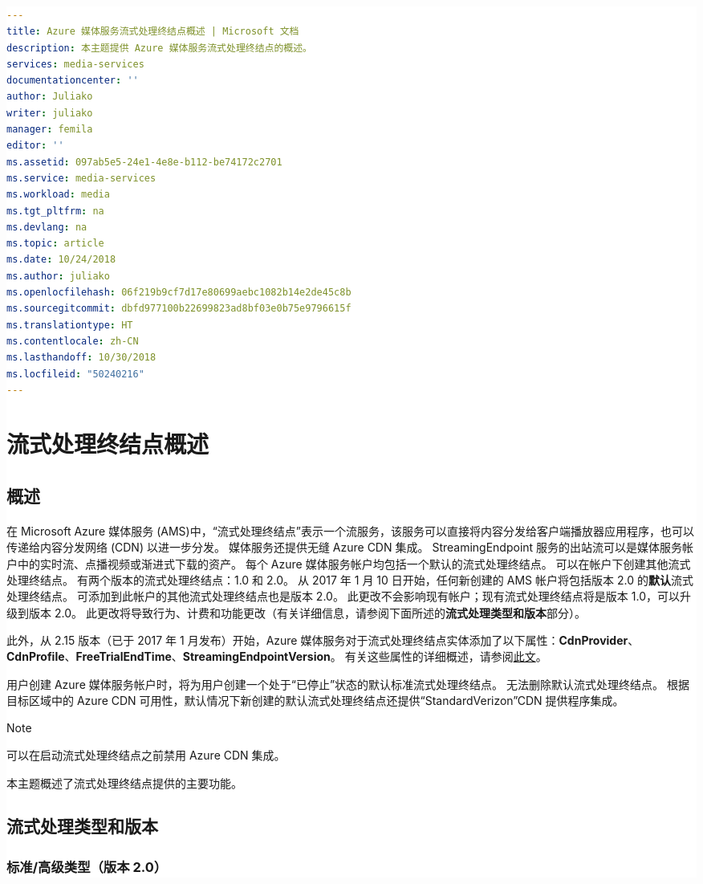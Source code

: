 ```yaml
---
title: Azure 媒体服务流式处理终结点概述 | Microsoft 文档
description: 本主题提供 Azure 媒体服务流式处理终结点的概述。
services: media-services
documentationcenter: ''
author: Juliako
writer: juliako
manager: femila
editor: ''
ms.assetid: 097ab5e5-24e1-4e8e-b112-be74172c2701
ms.service: media-services
ms.workload: media
ms.tgt_pltfrm: na
ms.devlang: na
ms.topic: article
ms.date: 10/24/2018
ms.author: juliako
ms.openlocfilehash: 06f219b9cf7d17e80699aebc1082b14e2de45c8b
ms.sourcegitcommit: dbfd977100b22699823ad8bf03e0b75e9796615f
ms.translationtype: HT
ms.contentlocale: zh-CN
ms.lasthandoff: 10/30/2018
ms.locfileid: "50240216"
---
```

# <a name="streaming-endpoints-overview"></a>流式处理终结点概述 

## <a name="overview"></a>概述

在 Microsoft Azure 媒体服务 (AMS)中，“流式处理终结点”表示一个流服务，该服务可以直接将内容分发给客户端播放器应用程序，也可以传递给内容分发网络 (CDN) 以进一步分发。 媒体服务还提供无缝 Azure CDN 集成。 StreamingEndpoint 服务的出站流可以是媒体服务帐户中的实时流、点播视频或渐进式下载的资产。 每个 Azure 媒体服务帐户均包括一个默认的流式处理终结点。 可以在帐户下创建其他流式处理终结点。 有两个版本的流式处理终结点：1.0 和 2.0。 从 2017 年 1 月 10 日开始，任何新创建的 AMS 帐户将包括版本 2.0 的**默认**流式处理终结点。 可添加到此帐户的其他流式处理终结点也是版本 2.0。 此更改不会影响现有帐户；现有流式处理终结点将是版本 1.0，可以升级到版本 2.0。 此更改将导致行为、计费和功能更改（有关详细信息，请参阅下面所述的**流式处理类型和版本**部分）。

此外，从 2.15 版本（已于 2017 年 1 月发布）开始，Azure 媒体服务对于流式处理终结点实体添加了以下属性：**CdnProvider**、**CdnProfile**、**FreeTrialEndTime**、**StreamingEndpointVersion**。 有关这些属性的详细概述，请参阅[此文](https://docs.microsoft.com/rest/api/media/operations/streamingendpoint)。 

用户创建 Azure 媒体服务帐户时，将为用户创建一个处于“已停止”状态的默认标准流式处理终结点。 无法删除默认流式处理终结点。 根据目标区域中的 Azure CDN 可用性，默认情况下新创建的默认流式处理终结点还提供“StandardVerizon”CDN 提供程序集成。 

>[!NOTE]
>可以在启动流式处理终结点之前禁用 Azure CDN 集成。

本主题概述了流式处理终结点提供的主要功能。

## <a name="streaming-types-and-versions"></a>流式处理类型和版本

### <a name="standardpremium-types-version-20"></a>标准/高级类型（版本 2.0）
